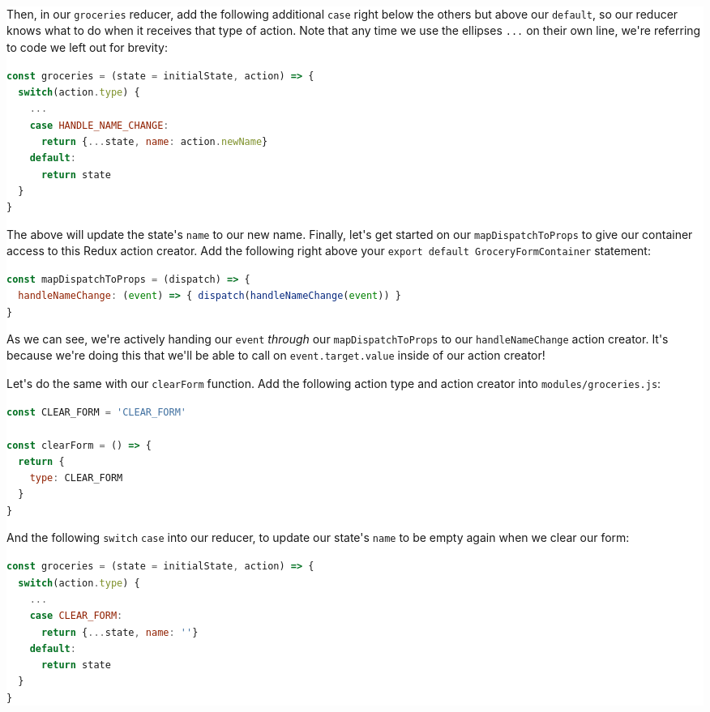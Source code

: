 Then, in our `groceries` reducer, add the following additional `case` right below the others but above our `default`, so our reducer knows what to do when it receives that type of action. Note that any time we use the ellipses `...` on their own line, we're referring to code we left out for brevity:

```javascript
const groceries = (state = initialState, action) => {
  switch(action.type) {
    ...
    case HANDLE_NAME_CHANGE:
      return {...state, name: action.newName}
    default:
      return state
  }
}
```

The above will update the state's `name` to our new name. Finally, let's get started on our `mapDispatchToProps` to give our container access to this Redux action creator. Add the following right above your `export default GroceryFormContainer` statement:

```javascript
const mapDispatchToProps = (dispatch) => {
  handleNameChange: (event) => { dispatch(handleNameChange(event)) }
}
```

As we can see, we're actively handing our `event` *through* our `mapDispatchToProps` to our `handleNameChange` action creator. It's because we're doing this that we'll be able to call on `event.target.value` inside of our action creator!

Let's do the same with our `clearForm` function. Add the following action type and action creator into `modules/groceries.js`:

```javascript
const CLEAR_FORM = 'CLEAR_FORM'

const clearForm = () => {
  return {
    type: CLEAR_FORM
  }
}
```

And the following `switch` `case` into our reducer, to update our state's `name` to be empty again when we clear our form:

```javascript
const groceries = (state = initialState, action) => {
  switch(action.type) {
    ...
    case CLEAR_FORM:
      return {...state, name: ''}
    default:
      return state
  }
}
```

